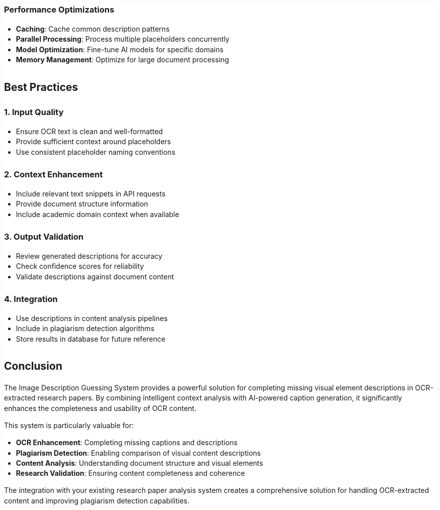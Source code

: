 ### Performance Optimizations
- **Caching**: Cache common description patterns
- **Parallel Processing**: Process multiple placeholders concurrently
- **Model Optimization**: Fine-tune AI models for specific domains
- **Memory Management**: Optimize for large document processing

## Best Practices

### 1. **Input Quality**
- Ensure OCR text is clean and well-formatted
- Provide sufficient context around placeholders
- Use consistent placeholder naming conventions

### 2. **Context Enhancement**
- Include relevant text snippets in API requests
- Provide document structure information
- Include academic domain context when available

### 3. **Output Validation**
- Review generated descriptions for accuracy
- Check confidence scores for reliability
- Validate descriptions against document content

### 4. **Integration**
- Use descriptions in content analysis pipelines
- Include in plagiarism detection algorithms
- Store results in database for future reference

## Conclusion

The Image Description Guessing System provides a powerful solution for completing missing visual element descriptions in OCR-extracted research papers. By combining intelligent context analysis with AI-powered caption generation, it significantly enhances the completeness and usability of OCR content.

This system is particularly valuable for:
- **OCR Enhancement**: Completing missing captions and descriptions
- **Plagiarism Detection**: Enabling comparison of visual content descriptions
- **Content Analysis**: Understanding document structure and visual elements
- **Research Validation**: Ensuring content completeness and coherence

The integration with your existing research paper analysis system creates a comprehensive solution for handling OCR-extracted content and improving plagiarism detection capabilities. 